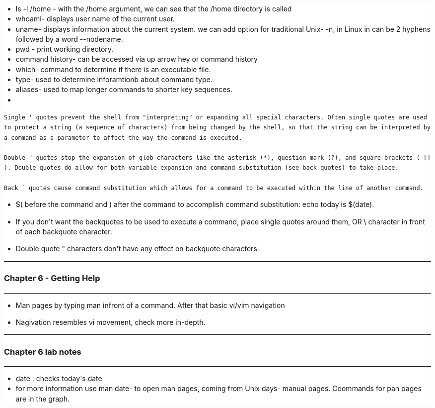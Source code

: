 - ls -l /home - with the /home argument, we can see that the /home directory is called
- whoami- displays user name of the current user. 
- uname- displays information about the current system. we can add option for traditional Unix- -n, in Linux in can be 2 hyphens followed by a word --nodename.
- pwd - print working directory.
- command history- can be accessed via up arrow hey or command history 
- which- command to determine if there is an executable file.
- type- used to determine inforamtionb about command type.
- aliases- used to map longer commands to shorter key sequences. 
- 
```
Single ' quotes prevent the shell from "interpreting" or expanding all special characters. Often single quotes are used to protect a string (a sequence of characters) from being changed by the shell, so that the string can be interpreted by a command as a parameter to affect the way the command is executed.

Double " quotes stop the expansion of glob characters like the asterisk (*), question mark (?), and square brackets ( [] ). Double quotes do allow for both variable expansion and command substitution (see back quotes) to take place.

Back ` quotes cause command substitution which allows for a command to be executed within the line of another command.

```

- $( before the command and ) after the command to accomplish command substitution: echo today is $(date).

- If you don't want the backquotes to be used to execute a command, place single quotes around them, OR \ character in front of each backquote character.
- Double quote " characters don't have any effect on backquote characters.

---

### Chapter 6 - Getting Help

---

- Man pages by typing man infront of a command. After that basic vi/vim navigation

- Nagivation resembles vi movement, check more in-depth. 

----

### Chapter 6 lab notes

---

- date : checks today's date
- for more information use man date- to open man pages, coming from Unix days- manual pages. Coommands for pan pages are in the graph. 
  
